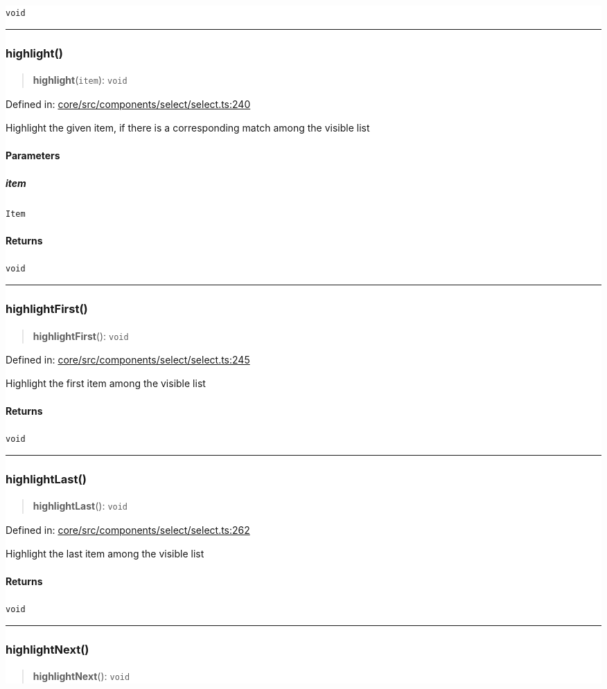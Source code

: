 `void`

***

### highlight()

> **highlight**(`item`): `void`

Defined in: [core/src/components/select/select.ts:240](https://github.com/AmadeusITGroup/AgnosUI/blob/3d05135937f85030fde1e63d4ec94c81ca25c36b/core/src/components/select/select.ts#L240)

Highlight the given item, if there is a corresponding match among the visible list

#### Parameters

##### item

`Item`

#### Returns

`void`

***

### highlightFirst()

> **highlightFirst**(): `void`

Defined in: [core/src/components/select/select.ts:245](https://github.com/AmadeusITGroup/AgnosUI/blob/3d05135937f85030fde1e63d4ec94c81ca25c36b/core/src/components/select/select.ts#L245)

Highlight the first item among the visible list

#### Returns

`void`

***

### highlightLast()

> **highlightLast**(): `void`

Defined in: [core/src/components/select/select.ts:262](https://github.com/AmadeusITGroup/AgnosUI/blob/3d05135937f85030fde1e63d4ec94c81ca25c36b/core/src/components/select/select.ts#L262)

Highlight the last item among the visible list

#### Returns

`void`

***

### highlightNext()

> **highlightNext**(): `void`
